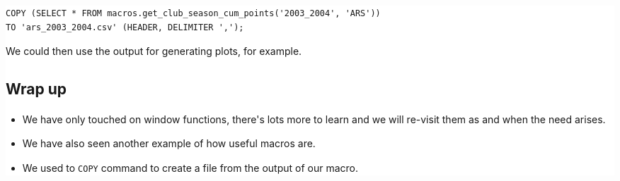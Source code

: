 ```tsql
COPY (SELECT * FROM macros.get_club_season_cum_points('2003_2004', 'ARS')) 
TO 'ars_2003_2004.csv' (HEADER, DELIMITER ',');
```

We could then use the output for generating plots, for example. 

## Wrap up

- We have only touched on window functions, there's lots more to learn and we will re-visit them as and when the need arises.

- We have also seen another example of how useful macros are.

- We used to `COPY` command to create a file from the output of our macro.